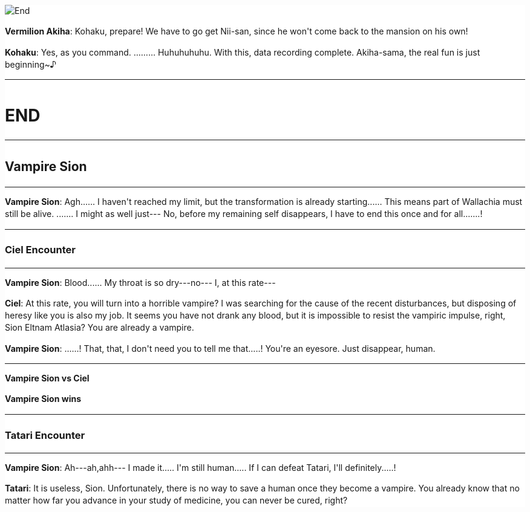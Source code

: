 ![End](https://i.imgur.com/pW68qgO.png)

__Vermilion Akiha__: Kohaku, prepare! We have to go get Nii-san, since he won't come back to the mansion on his own!

__Kohaku__: Yes, as you command. ......... Huhuhuhuhu. With this, data recording complete. Akiha-sama, the real fun is just beginning~♪

----

# END

----
## Vampire Sion

----

__Vampire Sion__: Agh...... I haven't reached my limit, but the transformation is already starting...... This means part of Wallachia must still be alive. ....... I might as well just--- No, before my remaining self disappears, I have to end this once and for all.......!

----

### Ciel Encounter

----

__Vampire Sion__: Blood...... My throat is so dry---no--- I, at this rate---

__Ciel__: At this rate, you will turn into a horrible vampire? I was searching for the cause of the recent disturbances, but disposing of heresy like you is also my job. It seems you have not drank any blood, but it is impossible to resist the vampiric impulse, right, Sion Eltnam Atlasia? You are already a vampire.

__Vampire Sion__: ......! That, that, I don't need you to tell me that.....! You're an eyesore. Just disappear, human.

----

**Vampire Sion vs Ciel**

**Vampire Sion wins**

----

### Tatari Encounter

----

__Vampire Sion__: Ah---ah,ahh--- I made it..... I'm still human..... If I can defeat Tatari, I'll definitely.....!

__Tatari__: It is useless, Sion. Unfortunately, there is no way to save a human once they become a vampire. You already know that no matter how far you advance in your study of medicine, you can never be cured, right?
